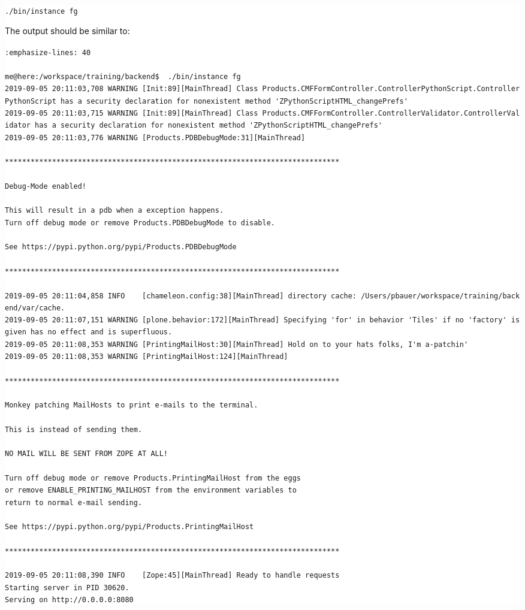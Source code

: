 ```shell
./bin/instance fg
```

The output should be similar to:

```{code-block} shell
:emphasize-lines: 40

me@here:/workspace/training/backend$  ./bin/instance fg
2019-09-05 20:11:03,708 WARNING [Init:89][MainThread] Class Products.CMFFormController.ControllerPythonScript.ControllerPythonScript has a security declaration for nonexistent method 'ZPythonScriptHTML_changePrefs'
2019-09-05 20:11:03,715 WARNING [Init:89][MainThread] Class Products.CMFFormController.ControllerValidator.ControllerValidator has a security declaration for nonexistent method 'ZPythonScriptHTML_changePrefs'
2019-09-05 20:11:03,776 WARNING [Products.PDBDebugMode:31][MainThread]

******************************************************************************

Debug-Mode enabled!

This will result in a pdb when a exception happens.
Turn off debug mode or remove Products.PDBDebugMode to disable.

See https://pypi.python.org/pypi/Products.PDBDebugMode

******************************************************************************

2019-09-05 20:11:04,858 INFO    [chameleon.config:38][MainThread] directory cache: /Users/pbauer/workspace/training/backend/var/cache.
2019-09-05 20:11:07,151 WARNING [plone.behavior:172][MainThread] Specifying 'for' in behavior 'Tiles' if no 'factory' is given has no effect and is superfluous.
2019-09-05 20:11:08,353 WARNING [PrintingMailHost:30][MainThread] Hold on to your hats folks, I'm a-patchin'
2019-09-05 20:11:08,353 WARNING [PrintingMailHost:124][MainThread]

******************************************************************************

Monkey patching MailHosts to print e-mails to the terminal.

This is instead of sending them.

NO MAIL WILL BE SENT FROM ZOPE AT ALL!

Turn off debug mode or remove Products.PrintingMailHost from the eggs
or remove ENABLE_PRINTING_MAILHOST from the environment variables to
return to normal e-mail sending.

See https://pypi.python.org/pypi/Products.PrintingMailHost

******************************************************************************

2019-09-05 20:11:08,390 INFO    [Zope:45][MainThread] Ready to handle requests
Starting server in PID 30620.
Serving on http://0.0.0.0:8080
```
